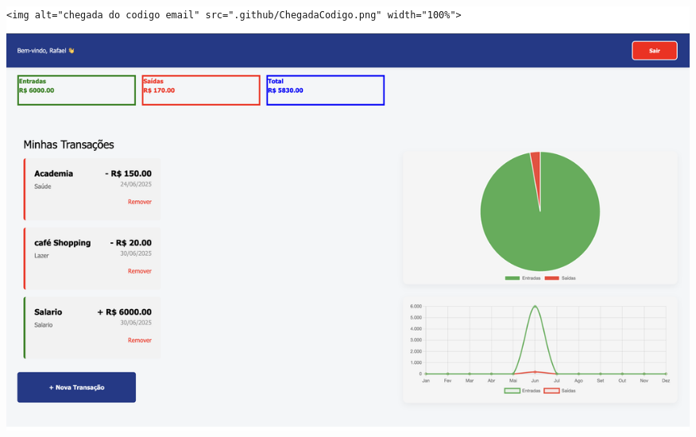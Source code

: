     <img alt="chegada do codigo email" src=".github/ChegadaCodigo.png" width="100%">
  <img alt="Pagina Dashboard" src=".github/dashboard.png" width="100%">